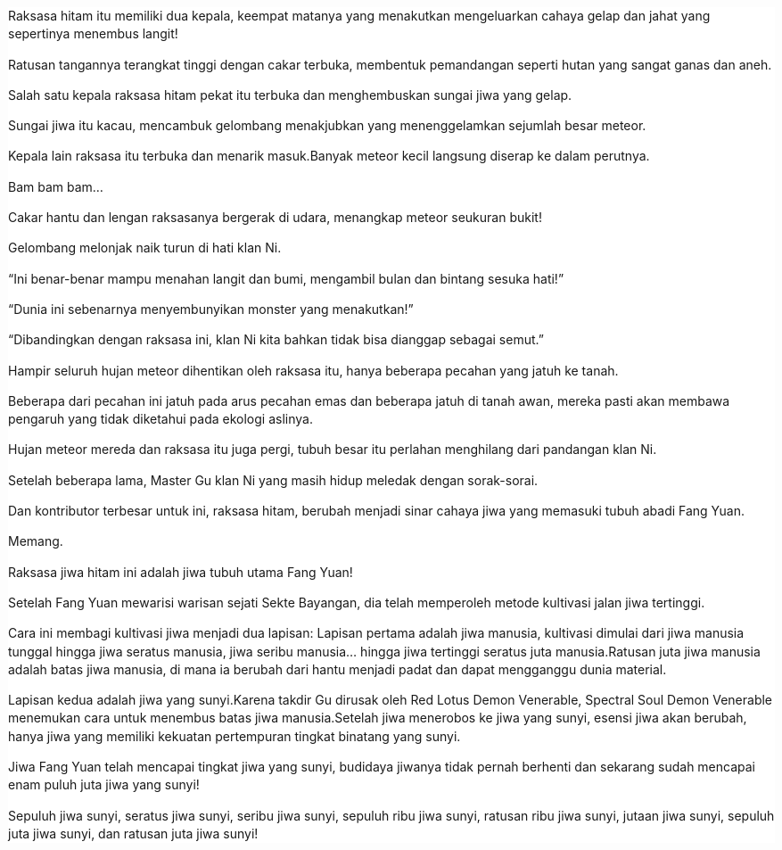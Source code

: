 Raksasa hitam itu memiliki dua kepala, keempat matanya yang menakutkan mengeluarkan cahaya gelap dan jahat yang sepertinya menembus langit!

Ratusan tangannya terangkat tinggi dengan cakar terbuka, membentuk pemandangan seperti hutan yang sangat ganas dan aneh.

Salah satu kepala raksasa hitam pekat itu terbuka dan menghembuskan sungai jiwa yang gelap.

Sungai jiwa itu kacau, mencambuk gelombang menakjubkan yang menenggelamkan sejumlah besar meteor.

Kepala lain raksasa itu terbuka dan menarik masuk.Banyak meteor kecil langsung diserap ke dalam perutnya.

Bam bam bam…

Cakar hantu dan lengan raksasanya bergerak di udara, menangkap meteor seukuran bukit!

Gelombang melonjak naik turun di hati klan Ni.

“Ini benar-benar mampu menahan langit dan bumi, mengambil bulan dan bintang sesuka hati!”

“Dunia ini sebenarnya menyembunyikan monster yang menakutkan!”

“Dibandingkan dengan raksasa ini, klan Ni kita bahkan tidak bisa dianggap sebagai semut.”

Hampir seluruh hujan meteor dihentikan oleh raksasa itu, hanya beberapa pecahan yang jatuh ke tanah.

Beberapa dari pecahan ini jatuh pada arus pecahan emas dan beberapa jatuh di tanah awan, mereka pasti akan membawa pengaruh yang tidak diketahui pada ekologi aslinya.

Hujan meteor mereda dan raksasa itu juga pergi, tubuh besar itu perlahan menghilang dari pandangan klan Ni.

Setelah beberapa lama, Master Gu klan Ni yang masih hidup meledak dengan sorak-sorai.

Dan kontributor terbesar untuk ini, raksasa hitam, berubah menjadi sinar cahaya jiwa yang memasuki tubuh abadi Fang Yuan.

Memang.

Raksasa jiwa hitam ini adalah jiwa tubuh utama Fang Yuan!

Setelah Fang Yuan mewarisi warisan sejati Sekte Bayangan, dia telah memperoleh metode kultivasi jalan jiwa tertinggi.

Cara ini membagi kultivasi jiwa menjadi dua lapisan: Lapisan pertama adalah jiwa manusia, kultivasi dimulai dari jiwa manusia tunggal hingga jiwa seratus manusia, jiwa seribu manusia… hingga jiwa tertinggi seratus juta manusia.Ratusan juta jiwa manusia adalah batas jiwa manusia, di mana ia berubah dari hantu menjadi padat dan dapat mengganggu dunia material.



Lapisan kedua adalah jiwa yang sunyi.Karena takdir Gu dirusak oleh Red Lotus Demon Venerable, Spectral Soul Demon Venerable menemukan cara untuk menembus batas jiwa manusia.Setelah jiwa menerobos ke jiwa yang sunyi, esensi jiwa akan berubah, hanya jiwa yang memiliki kekuatan pertempuran tingkat binatang yang sunyi.

Jiwa Fang Yuan telah mencapai tingkat jiwa yang sunyi, budidaya jiwanya tidak pernah berhenti dan sekarang sudah mencapai enam puluh juta jiwa yang sunyi!

Sepuluh jiwa sunyi, seratus jiwa sunyi, seribu jiwa sunyi, sepuluh ribu jiwa sunyi, ratusan ribu jiwa sunyi, jutaan jiwa sunyi, sepuluh juta jiwa sunyi, dan ratusan juta jiwa sunyi!

